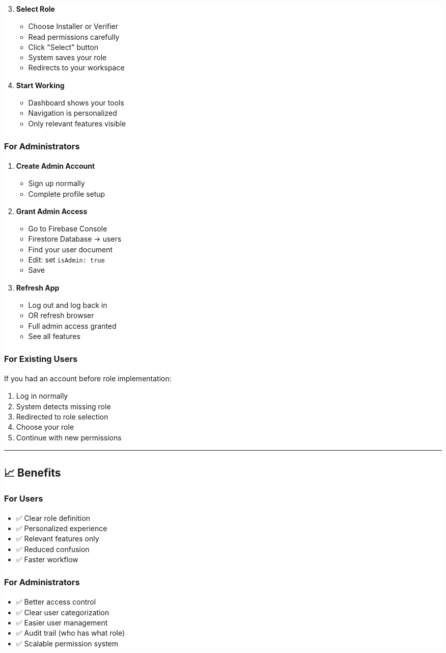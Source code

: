 3. **Select Role**
   - Choose Installer or Verifier
   - Read permissions carefully
   - Click "Select" button
   - System saves your role
   - Redirects to your workspace

4. **Start Working**
   - Dashboard shows your tools
   - Navigation is personalized
   - Only relevant features visible

### For Administrators

1. **Create Admin Account**
   - Sign up normally
   - Complete profile setup

2. **Grant Admin Access**
   - Go to Firebase Console
   - Firestore Database → users
   - Find your user document
   - Edit: set `isAdmin: true`
   - Save

3. **Refresh App**
   - Log out and log back in
   - OR refresh browser
   - Full admin access granted
   - See all features

### For Existing Users

If you had an account before role implementation:
1. Log in normally
2. System detects missing role
3. Redirected to role selection
4. Choose your role
5. Continue with new permissions

---

## 📈 Benefits

### For Users
- ✅ Clear role definition
- ✅ Personalized experience
- ✅ Relevant features only
- ✅ Reduced confusion
- ✅ Faster workflow

### For Administrators
- ✅ Better access control
- ✅ Clear user categorization
- ✅ Easier user management
- ✅ Audit trail (who has what role)
- ✅ Scalable permission system
